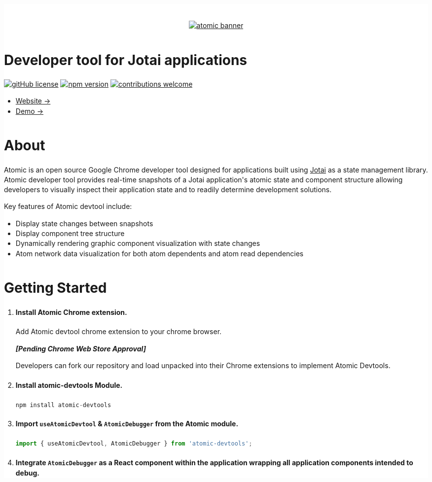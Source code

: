 
<br />
<p align="center">
    <a href="https://www.atomictool.dev"><img src="./assets/atomic-banner.png" alt="atomic banner"></a>
</p>

<h1>Developer tool for Jotai applications</h1>

[![gitHub license](https://img.shields.io/badge/license-MIT-green.svg)](https://github.com/oslabs-beta/atomic/blob/main/LICENSE) [![npm version](https://img.shields.io/npm/v/atomic-devtools)](https://www.npmjs.com/package/atomic-devtools) [![contributions welcome](https://img.shields.io/badge/contributions-welcome-orange.svg?style=flat)](https://github.com/oslabs-beta/atomic/issues)

- [Website →](https://atomictool.dev/)
- [Demo →](https://atomic-devs.github.io/jotai-tic-tac-toe-demo/)


<h1>About</h1>

Atomic is an open source Google Chrome developer tool designed for  applications built using [Jotai](https://github.com/pmndrs/jotai) as a  state management library. Atomic developer tool provides real-time snapshots of a Jotai application's atomic state and component structure allowing developers to visually inspect their application state and to readily determine development solutions.
</br>

Key features of Atomic devtool include:

- Display state changes between snapshots
- Display component tree structure
- Dynamically rendering graphic component visualization with state changes
- Atom network data visualization for both atom dependents and atom read dependencies





<h1>
Getting Started
</h1>

1. #### Install Atomic Chrome extension.

   Add Atomic devtool chrome extension to your chrome browser.

   **_[Pending Chrome Web Store Approval]_**

   Developers can fork our repository and load unpacked into their Chrome extensions to implement Atomic Devtools.

2. #### Install atomic-devtools Module.

   ```js
   npm install atomic-devtools
   ```

3. #### Import `useAtomicDevtool` & `AtomicDebugger` from the Atomic module.

   ```js
   import { useAtomicDevtool, AtomicDebugger } from 'atomic-devtools';
   ```

4. #### Integrate `AtomicDebugger` as a React component within the application wrapping all application components intended to debug.
